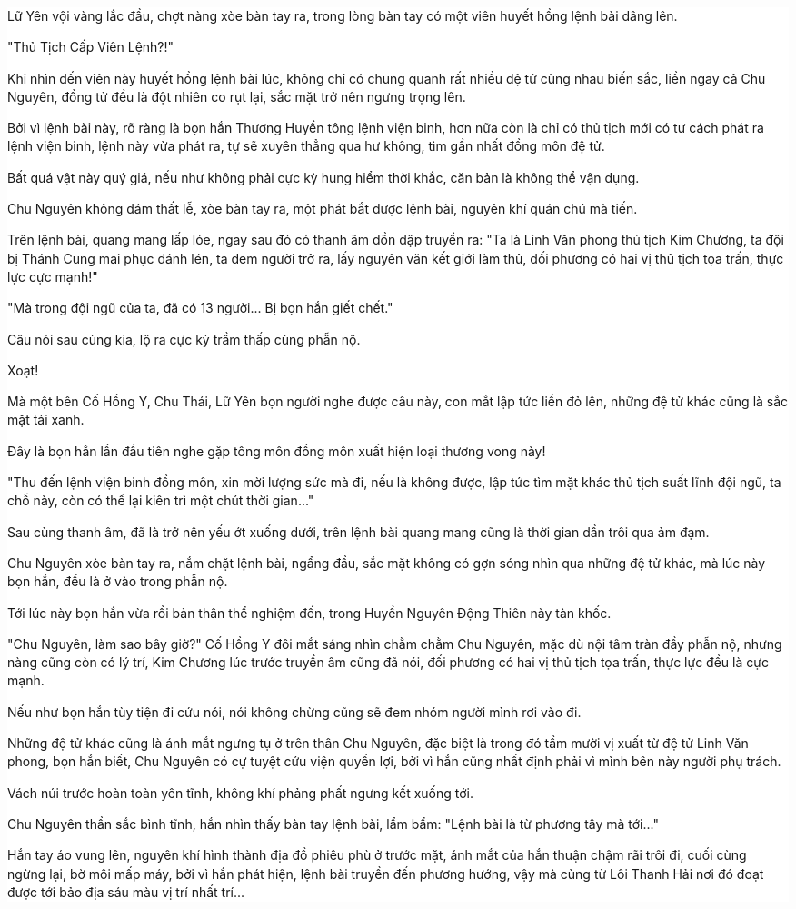 Lữ Yên vội vàng lắc đầu, chợt nàng xòe bàn tay ra, trong lòng bàn tay có một viên huyết hồng lệnh bài dâng lên.

"Thủ Tịch Cấp Viên Lệnh?!"

Khi nhìn đến viên này huyết hồng lệnh bài lúc, không chỉ có chung quanh rất nhiều đệ tử cùng nhau biến sắc, liền ngay cả Chu Nguyên, đồng tử đều là đột nhiên co rụt lại, sắc mặt trở nên ngưng trọng lên.

Bởi vì lệnh bài này, rõ ràng là bọn hắn Thương Huyền tông lệnh viện binh, hơn nữa còn là chỉ có thủ tịch mới có tư cách phát ra lệnh viện binh, lệnh này vừa phát ra, tự sẽ xuyên thẳng qua hư không, tìm gần nhất đồng môn đệ tử.

Bất quá vật này quý giá, nếu như không phải cực kỳ hung hiểm thời khắc, căn bản là không thể vận dụng.

Chu Nguyên không dám thất lễ, xòe bàn tay ra, một phát bắt được lệnh bài, nguyên khí quán chú mà tiến.

Trên lệnh bài, quang mang lấp lóe, ngay sau đó có thanh âm dồn dập truyền ra: "Ta là Linh Văn phong thủ tịch Kim Chương, ta đội bị Thánh Cung mai phục đánh lén, ta đem người trở ra, lấy nguyên văn kết giới làm thủ, đối phương có hai vị thủ tịch tọa trấn, thực lực cực mạnh!"

"Mà trong đội ngũ của ta, đã có 13 người... Bị bọn hắn giết chết."

Câu nói sau cùng kia, lộ ra cực kỳ trầm thấp cùng phẫn nộ.

Xoạt!

Mà một bên Cố Hồng Y, Chu Thái, Lữ Yên bọn người nghe được câu này, con mắt lập tức liền đỏ lên, những đệ tử khác cũng là sắc mặt tái xanh.

Đây là bọn hắn lần đầu tiên nghe gặp tông môn đồng môn xuất hiện loại thương vong này!

"Thu đến lệnh viện binh đồng môn, xin mời lượng sức mà đi, nếu là không được, lập tức tìm mặt khác thủ tịch suất lĩnh đội ngũ, ta chỗ này, còn có thể lại kiên trì một chút thời gian..."

Sau cùng thanh âm, đã là trở nên yếu ớt xuống dưới, trên lệnh bài quang mang cũng là thời gian dần trôi qua ảm đạm.

Chu Nguyên xòe bàn tay ra, nắm chặt lệnh bài, ngẩng đầu, sắc mặt không có gợn sóng nhìn qua những đệ tử khác, mà lúc này bọn hắn, đều là ở vào trong phẫn nộ.

Tới lúc này bọn hắn vừa rồi bản thân thể nghiệm đến, trong Huyền Nguyên Động Thiên này tàn khốc.

"Chu Nguyên, làm sao bây giờ?" Cố Hồng Y đôi mắt sáng nhìn chằm chằm Chu Nguyên, mặc dù nội tâm tràn đầy phẫn nộ, nhưng nàng cũng còn có lý trí, Kim Chương lúc trước truyền âm cũng đã nói, đối phương có hai vị thủ tịch tọa trấn, thực lực đều là cực mạnh.

Nếu như bọn hắn tùy tiện đi cứu nói, nói không chừng cũng sẽ đem nhóm người mình rơi vào đi.

Những đệ tử khác cũng là ánh mắt ngưng tụ ở trên thân Chu Nguyên, đặc biệt là trong đó tầm mười vị xuất từ đệ tử Linh Văn phong, bọn hắn biết, Chu Nguyên có cự tuyệt cứu viện quyền lợi, bởi vì hắn cũng nhất định phải vì mình bên này người phụ trách.

Vách núi trước hoàn toàn yên tĩnh, không khí phảng phất ngưng kết xuống tới.

Chu Nguyên thần sắc bình tĩnh, hắn nhìn thấy bàn tay lệnh bài, lẩm bẩm: "Lệnh bài là từ phương tây mà tới..."

Hắn tay áo vung lên, nguyên khí hình thành địa đồ phiêu phù ở trước mặt, ánh mắt của hắn thuận chậm rãi trôi đi, cuối cùng ngừng lại, bờ môi mấp máy, bởi vì hắn phát hiện, lệnh bài truyền đến phương hướng, vậy mà cùng từ Lôi Thanh Hải nơi đó đoạt được tới bảo địa sáu màu vị trí nhất trí...
